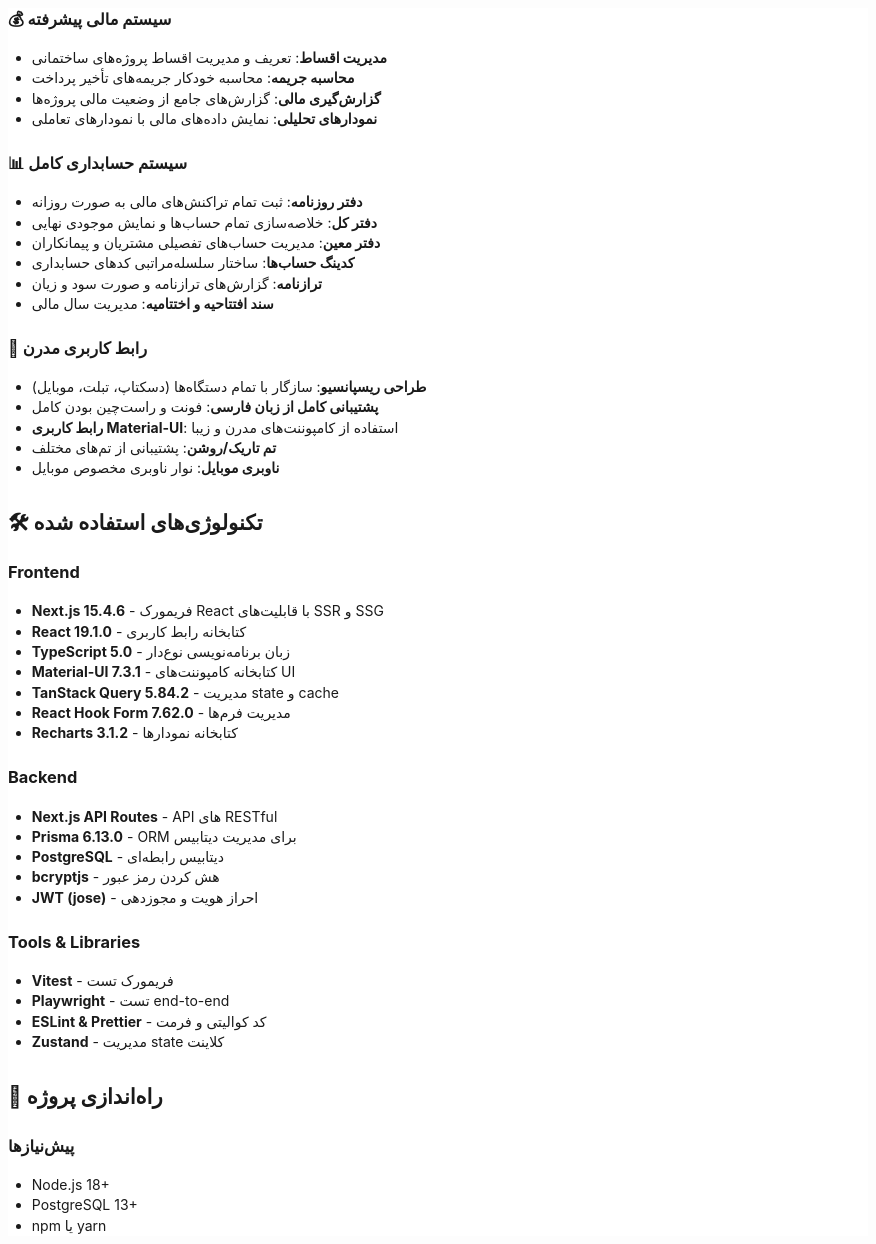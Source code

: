 ### 💰 سیستم مالی پیشرفته
- **مدیریت اقساط**: تعریف و مدیریت اقساط پروژه‌های ساختمانی
- **محاسبه جریمه**: محاسبه خودکار جریمه‌های تأخیر پرداخت
- **گزارش‌گیری مالی**: گزارش‌های جامع از وضعیت مالی پروژه‌ها
- **نمودارهای تحلیلی**: نمایش داده‌های مالی با نمودارهای تعاملی

### 📊 سیستم حسابداری کامل
- **دفتر روزنامه**: ثبت تمام تراکنش‌های مالی به صورت روزانه
- **دفتر کل**: خلاصه‌سازی تمام حساب‌ها و نمایش موجودی نهایی
- **دفتر معین**: مدیریت حساب‌های تفصیلی مشتریان و پیمانکاران
- **کدینگ حساب‌ها**: ساختار سلسله‌مراتبی کدهای حسابداری
- **ترازنامه**: گزارش‌های ترازنامه و صورت سود و زیان
- **سند افتتاحیه و اختتامیه**: مدیریت سال مالی

### 🎨 رابط کاربری مدرن
- **طراحی ریسپانسیو**: سازگار با تمام دستگاه‌ها (دسکتاپ، تبلت، موبایل)
- **پشتیبانی کامل از زبان فارسی**: فونت و راست‌چین بودن کامل
- **رابط کاربری Material-UI**: استفاده از کامپوننت‌های مدرن و زیبا
- **تم تاریک/روشن**: پشتیبانی از تم‌های مختلف
- **ناوبری موبایل**: نوار ناوبری مخصوص موبایل

## 🛠️ تکنولوژی‌های استفاده شده

### Frontend
- **Next.js 15.4.6** - فریمورک React با قابلیت‌های SSR و SSG
- **React 19.1.0** - کتابخانه رابط کاربری
- **TypeScript 5.0** - زبان برنامه‌نویسی نوع‌دار
- **Material-UI 7.3.1** - کتابخانه کامپوننت‌های UI
- **TanStack Query 5.84.2** - مدیریت state و cache
- **React Hook Form 7.62.0** - مدیریت فرم‌ها
- **Recharts 3.1.2** - کتابخانه نمودارها

### Backend
- **Next.js API Routes** - API های RESTful
- **Prisma 6.13.0** - ORM برای مدیریت دیتابیس
- **PostgreSQL** - دیتابیس رابطه‌ای
- **bcryptjs** - هش کردن رمز عبور
- **JWT (jose)** - احراز هویت و مجوزدهی

### Tools & Libraries
- **Vitest** - فریمورک تست
- **Playwright** - تست end-to-end
- **ESLint & Prettier** - کد کوالیتی و فرمت
- **Zustand** - مدیریت state کلاینت

## 🚀 راه‌اندازی پروژه

### پیش‌نیازها
- Node.js 18+ 
- PostgreSQL 13+
- npm یا yarn
